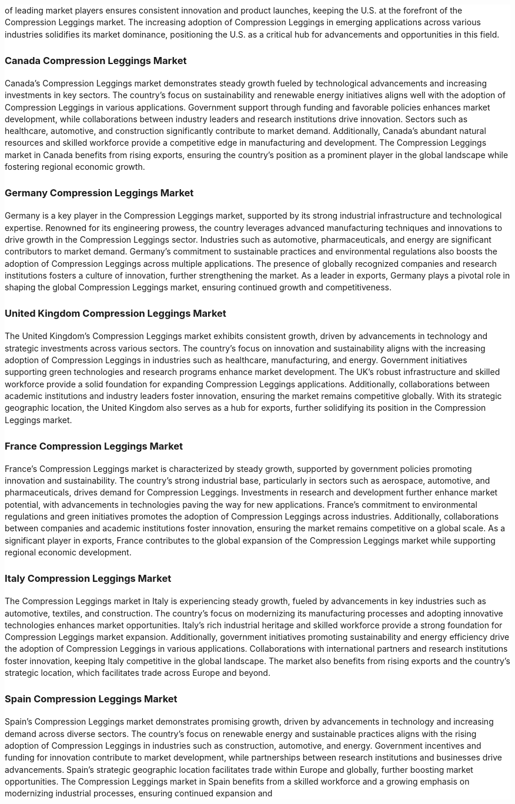 of leading market players ensures consistent innovation and product launches, keeping the U.S. at the forefront of the Compression Leggings market. The increasing adoption of Compression Leggings in emerging applications across various industries solidifies its market dominance, positioning the U.S. as a critical hub for advancements and opportunities in this field.</p><h3>Canada Compression Leggings Market</h3><p>Canada&rsquo;s Compression Leggings market demonstrates steady growth fueled by technological advancements and increasing investments in key sectors. The country&rsquo;s focus on sustainability and renewable energy initiatives aligns well with the adoption of Compression Leggings in various applications. Government support through funding and favorable policies enhances market development, while collaborations between industry leaders and research institutions drive innovation. Sectors such as healthcare, automotive, and construction significantly contribute to market demand. Additionally, Canada&rsquo;s abundant natural resources and skilled workforce provide a competitive edge in manufacturing and development. The Compression Leggings market in Canada benefits from rising exports, ensuring the country&rsquo;s position as a prominent player in the global landscape while fostering regional economic growth.</p><h3>Germany Compression Leggings Market</h3><p>Germany is a key player in the Compression Leggings market, supported by its strong industrial infrastructure and technological expertise. Renowned for its engineering prowess, the country leverages advanced manufacturing techniques and innovations to drive growth in the Compression Leggings sector. Industries such as automotive, pharmaceuticals, and energy are significant contributors to market demand. Germany&rsquo;s commitment to sustainable practices and environmental regulations also boosts the adoption of Compression Leggings across multiple applications. The presence of globally recognized companies and research institutions fosters a culture of innovation, further strengthening the market. As a leader in exports, Germany plays a pivotal role in shaping the global Compression Leggings market, ensuring continued growth and competitiveness.</p><h3>United Kingdom Compression Leggings Market</h3><p>The United Kingdom&rsquo;s Compression Leggings market exhibits consistent growth, driven by advancements in technology and strategic investments across various sectors. The country&rsquo;s focus on innovation and sustainability aligns with the increasing adoption of Compression Leggings in industries such as healthcare, manufacturing, and energy. Government initiatives supporting green technologies and research programs enhance market development. The UK&rsquo;s robust infrastructure and skilled workforce provide a solid foundation for expanding Compression Leggings applications. Additionally, collaborations between academic institutions and industry leaders foster innovation, ensuring the market remains competitive globally. With its strategic geographic location, the United Kingdom also serves as a hub for exports, further solidifying its position in the Compression Leggings market.</p><h3>France Compression Leggings Market</h3><p>France&rsquo;s Compression Leggings market is characterized by steady growth, supported by government policies promoting innovation and sustainability. The country&rsquo;s strong industrial base, particularly in sectors such as aerospace, automotive, and pharmaceuticals, drives demand for Compression Leggings. Investments in research and development further enhance market potential, with advancements in technologies paving the way for new applications. France&rsquo;s commitment to environmental regulations and green initiatives promotes the adoption of Compression Leggings across industries. Additionally, collaborations between companies and academic institutions foster innovation, ensuring the market remains competitive on a global scale. As a significant player in exports, France contributes to the global expansion of the Compression Leggings market while supporting regional economic development.</p><h3>Italy Compression Leggings Market</h3><p>The Compression Leggings market in Italy is experiencing steady growth, fueled by advancements in key industries such as automotive, textiles, and construction. The country&rsquo;s focus on modernizing its manufacturing processes and adopting innovative technologies enhances market opportunities. Italy&rsquo;s rich industrial heritage and skilled workforce provide a strong foundation for Compression Leggings market expansion. Additionally, government initiatives promoting sustainability and energy efficiency drive the adoption of Compression Leggings in various applications. Collaborations with international partners and research institutions foster innovation, keeping Italy competitive in the global landscape. The market also benefits from rising exports and the country&rsquo;s strategic location, which facilitates trade across Europe and beyond.</p><h3>Spain Compression Leggings Market</h3><p>Spain&rsquo;s Compression Leggings market demonstrates promising growth, driven by advancements in technology and increasing demand across diverse sectors. The country&rsquo;s focus on renewable energy and sustainable practices aligns with the rising adoption of Compression Leggings in industries such as construction, automotive, and energy. Government incentives and funding for innovation contribute to market development, while partnerships between research institutions and businesses drive advancements. Spain&rsquo;s strategic geographic location facilitates trade within Europe and globally, further boosting market opportunities. The Compression Leggings market in Spain benefits from a skilled workforce and a growing emphasis on modernizing industrial processes, ensuring continued expansion and